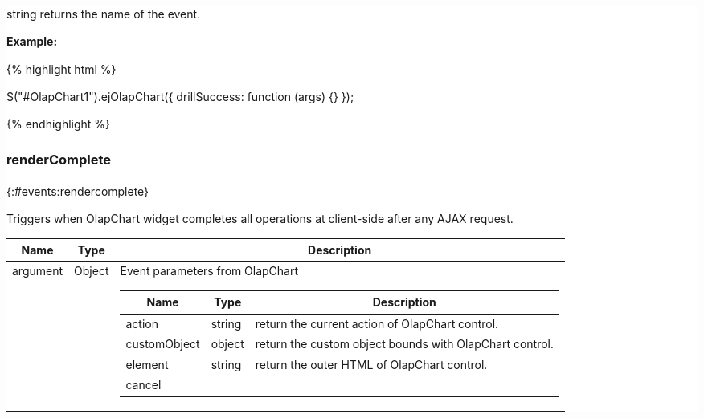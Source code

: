<td class="type">string</td>
<td class="description last">returns the name of the event.</td>
</tr>
</tbody>
</table>
</td>
</tr>
</tbody>
</table>


**Example:**

{% highlight html %}
 
$("#OlapChart1").ejOlapChart({
   drillSuccess: function (args) {}
});

{% endhighlight %}




### renderComplete
{:#events:rendercomplete}

Triggers when OlapChart widget completes all operations at client-side after any AJAX request.

<table class="params">
<thead>
<tr>
<th>Name</th>
<th>Type</th>
<th >Description</th>
</tr>
</thead>
<tbody>
<tr>
<td class="name">argument</td>
<td class="type">Object</td>
<td class="description last">Event parameters from OlapChart
<table class="params">
<thead>
<tr>
<th>Name</th>
<th>Type</th>
<th>Description</th>
</tr>
</thead>
<tbody>
<tr>
<td class="name">action</td>
<td class="type">string</td>
<td class="description last">return the current action of OlapChart control.</td>
</tr>
<tr>
<td class="name">customObject</td>
<td class="type">object</td>
<td class="description last">return the custom object bounds with OlapChart control.</td>
</tr>
<tr>
<td class="name">element</td>
<td class="type">string</td>
<td class="description last">return the outer HTML of OlapChart control.</td>
</tr>
<tr>
<td class="name">cancel</td>